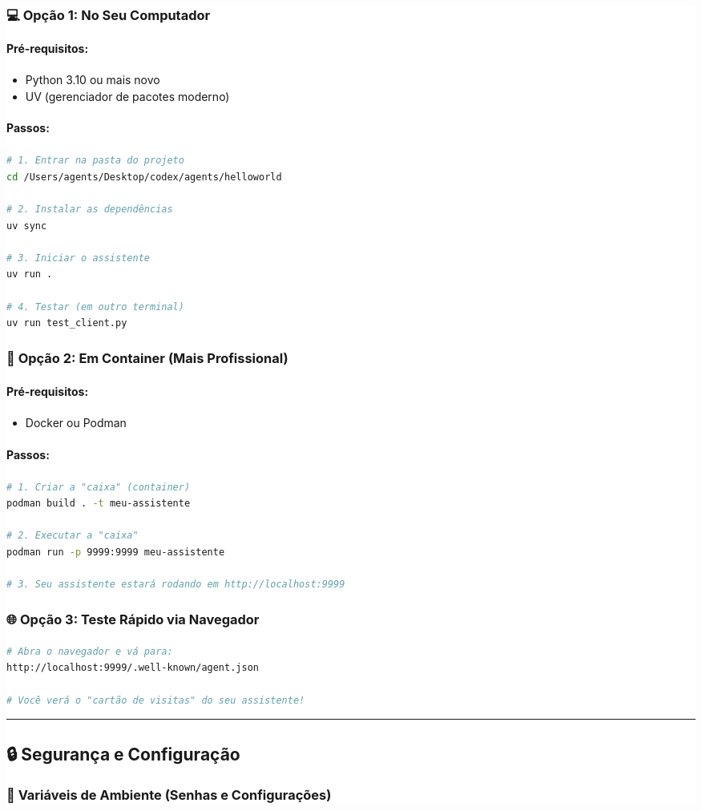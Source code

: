 ### 💻 **Opção 1: No Seu Computador**

#### Pré-requisitos:
- Python 3.10 ou mais novo
- UV (gerenciador de pacotes moderno)

#### Passos:
```bash
# 1. Entrar na pasta do projeto
cd /Users/agents/Desktop/codex/agents/helloworld

# 2. Instalar as dependências
uv sync

# 3. Iniciar o assistente
uv run .

# 4. Testar (em outro terminal)
uv run test_client.py
```

### 🐳 **Opção 2: Em Container (Mais Profissional)**

#### Pré-requisitos:
- Docker ou Podman

#### Passos:
```bash
# 1. Criar a "caixa" (container)
podman build . -t meu-assistente

# 2. Executar a "caixa"
podman run -p 9999:9999 meu-assistente

# 3. Seu assistente estará rodando em http://localhost:9999
```

### 🌐 **Opção 3: Teste Rápido via Navegador**

```bash
# Abra o navegador e vá para:
http://localhost:9999/.well-known/agent.json

# Você verá o "cartão de visitas" do seu assistente!
```

---

## 🔒 Segurança e Configuração

### 🔑 **Variáveis de Ambiente (Senhas e Configurações)**
